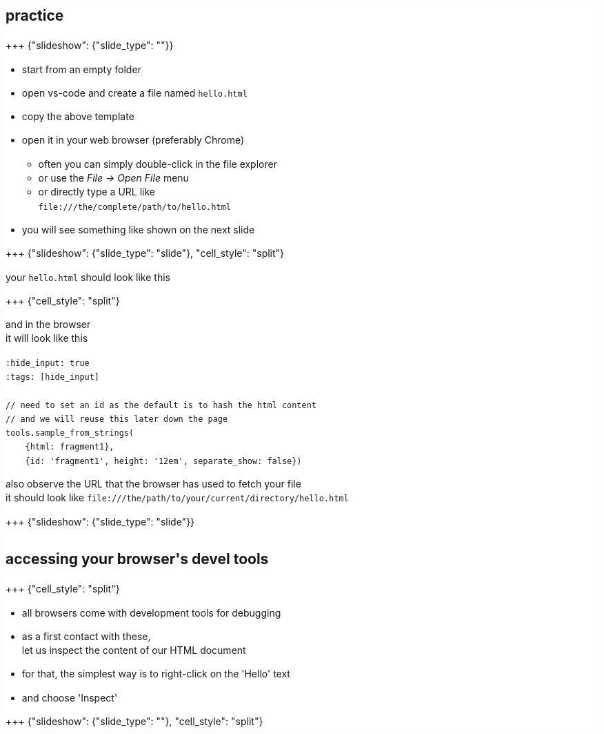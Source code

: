 ## practice

+++ {"slideshow": {"slide_type": ""}}

* start from an empty folder
* open vs-code and create a file named `hello.html`  
* copy the above template
* open it in your web browser (preferably Chrome)
  * often you can simply double-click in the file explorer
  * or use the *File → Open File* menu
  * or directly type a URL like  
    `file:///the/complete/path/to/hello.html`

* you will see something like shown on the next slide

+++ {"slideshow": {"slide_type": "slide"}, "cell_style": "split"}

your `hello.html` should look like this

+++ {"cell_style": "split"}

and in the browser  
it will look like this

```{code-cell}
:hide_input: true
:tags: [hide_input]

// need to set an id as the default is to hash the html content
// and we will reuse this later down the page
tools.sample_from_strings(
    {html: fragment1},
    {id: 'fragment1', height: '12em', separate_show: false})
```

<p class="note">

also observe the URL that the browser has used to fetch your file <br>
it should look like <code>file:///the/path/to/your/current/directory/hello.html</code>

</p>

+++ {"slideshow": {"slide_type": "slide"}}

## accessing your browser's devel tools

+++ {"cell_style": "split"}

* all browsers come with development tools for debugging
* as a first contact with these,  
  let us inspect the content of our HTML document

* for that, the simplest way is to right-click on the 'Hello' text
* and choose 'Inspect'

+++ {"slideshow": {"slide_type": ""}, "cell_style": "split"}
